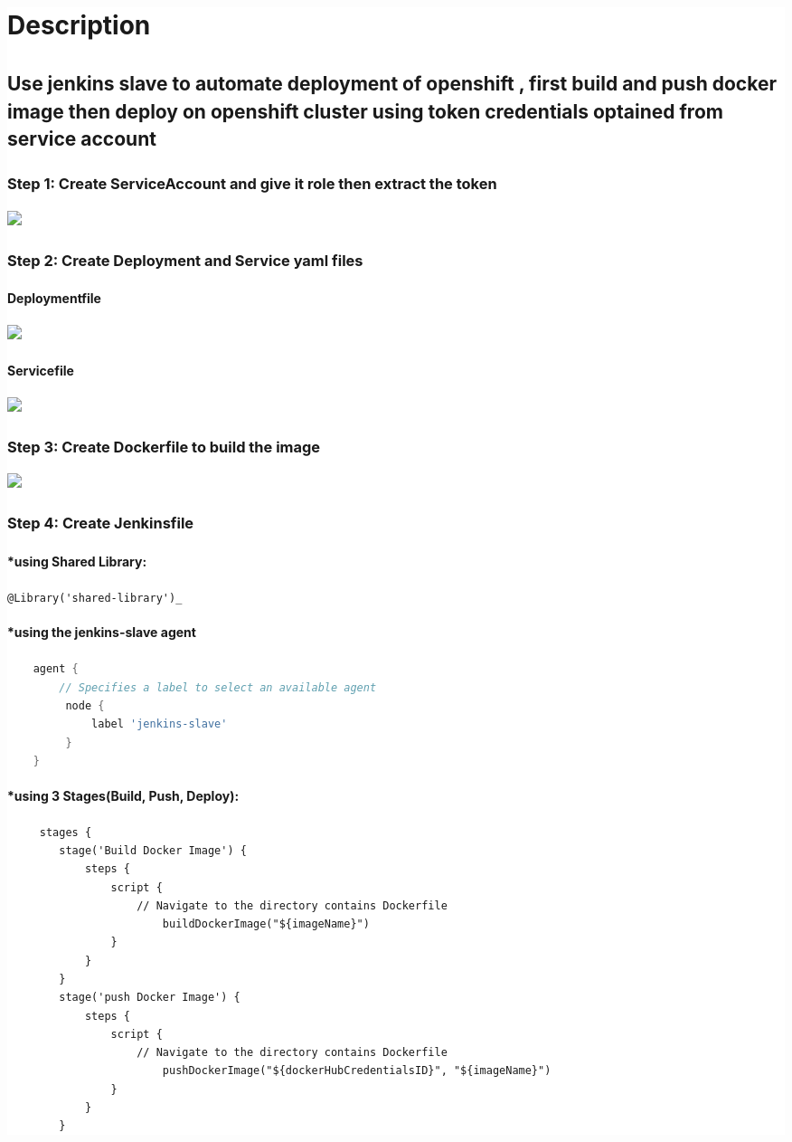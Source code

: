 # Description
## Use jenkins slave to automate deployment of openshift , first build and push docker image then deploy on openshift cluster using token credentials optained from service account

### Step 1: Create ServiceAccount and give it role then extract the token

<img src="https://github.com/saeedkouta/Jenkins-OC-Project/assets/167209058/f4ae149d-8594-4b7a-b0ea-6e233efea6e5" width="1000" > 

### Step 2: Create Deployment and Service yaml files

#### Deploymentfile

<img src="https://github.com/saeedkouta/Jenkins-OC-Project/assets/167209058/84b6f566-8608-471b-b801-68e881b1d315" width="1000" > 

#### Servicefile

<img src="https://github.com/saeedkouta/Jenkins-OC-Project/assets/167209058/5b1ecad2-7fd2-46eb-ad65-1c573042e945" width="1000" > 

### Step 3: Create Dockerfile to build the image

<img src="https://github.com/saeedkouta/Jenkins-OC-Project/assets/167209058/4c900e90-8df7-4a8f-84f2-158bba6cee74" width="1000" > 

### Step 4: Create Jenkinsfile 

#### *using Shared Library:
```
@Library('shared-library')_
```

#### *using the jenkins-slave agent
```groovy
    agent { 
        // Specifies a label to select an available agent
         node { 
             label 'jenkins-slave'
         }
    }
```

#### *using 3 Stages(Build, Push, Deploy):
```
     stages {
        stage('Build Docker Image') {
            steps {
                script {
                	// Navigate to the directory contains Dockerfile
                 		buildDockerImage("${imageName}")
                }
            }
        }
        stage('push Docker Image') {
            steps {
                script {
                	// Navigate to the directory contains Dockerfile
                 		pushDockerImage("${dockerHubCredentialsID}", "${imageName}")
                }
            }
        }
```